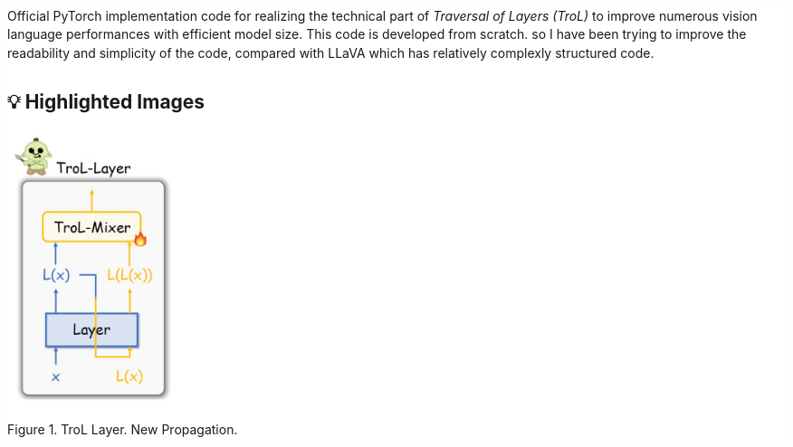 Official PyTorch implementation code for realizing the technical part of *Traversal of Layers (TroL)* to improve numerous vision language performances with efficient model size. This code is developed from scratch. so I have been trying to improve the readability and simplicity of the code, compared with LLaVA which has relatively complexly structured code.

## 💡 Highlighted Images
<img src="figures/figure1.jpg" width="192" height="300"/>

Figure 1. TroL Layer. New Propagation.


